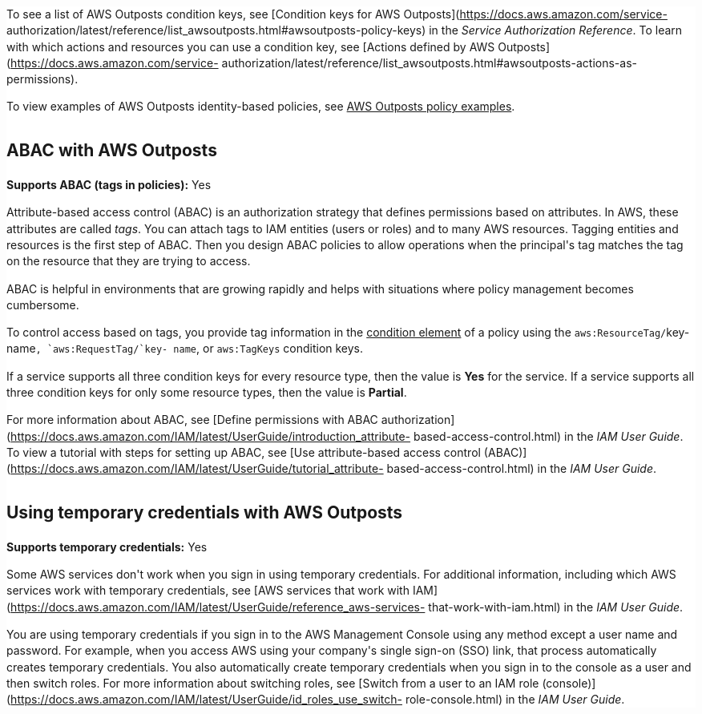 To see a list of AWS Outposts condition keys, see [Condition keys for AWS
Outposts](https://docs.aws.amazon.com/service-
authorization/latest/reference/list_awsoutposts.html#awsoutposts-policy-keys)
in the _Service Authorization Reference_. To learn with which actions and
resources you can use a condition key, see [Actions defined by AWS
Outposts](https://docs.aws.amazon.com/service-
authorization/latest/reference/list_awsoutposts.html#awsoutposts-actions-as-
permissions).

To view examples of AWS Outposts identity-based policies, see [AWS Outposts
policy examples](./security_iam_id-based-policy-examples.html).

## ABAC with AWS Outposts

**Supports ABAC (tags in policies):** Yes

Attribute-based access control (ABAC) is an authorization strategy that
defines permissions based on attributes. In AWS, these attributes are called
_tags_. You can attach tags to IAM entities (users or roles) and to many AWS
resources. Tagging entities and resources is the first step of ABAC. Then you
design ABAC policies to allow operations when the principal's tag matches the
tag on the resource that they are trying to access.

ABAC is helpful in environments that are growing rapidly and helps with
situations where policy management becomes cumbersome.

To control access based on tags, you provide tag information in the [condition
element](https://docs.aws.amazon.com/IAM/latest/UserGuide/reference_policies_elements_condition.html)
of a policy using the `aws:ResourceTag/`key-name``, `aws:RequestTag/`key-
name``, or `aws:TagKeys` condition keys.

If a service supports all three condition keys for every resource type, then
the value is **Yes** for the service. If a service supports all three
condition keys for only some resource types, then the value is **Partial**.

For more information about ABAC, see [Define permissions with ABAC
authorization](https://docs.aws.amazon.com/IAM/latest/UserGuide/introduction_attribute-
based-access-control.html) in the _IAM User Guide_. To view a tutorial with
steps for setting up ABAC, see [Use attribute-based access control
(ABAC)](https://docs.aws.amazon.com/IAM/latest/UserGuide/tutorial_attribute-
based-access-control.html) in the _IAM User Guide_.

## Using temporary credentials with AWS Outposts

**Supports temporary credentials:** Yes

Some AWS services don't work when you sign in using temporary credentials. For
additional information, including which AWS services work with temporary
credentials, see [AWS services that work with
IAM](https://docs.aws.amazon.com/IAM/latest/UserGuide/reference_aws-services-
that-work-with-iam.html) in the _IAM User Guide_.

You are using temporary credentials if you sign in to the AWS Management
Console using any method except a user name and password. For example, when
you access AWS using your company's single sign-on (SSO) link, that process
automatically creates temporary credentials. You also automatically create
temporary credentials when you sign in to the console as a user and then
switch roles. For more information about switching roles, see [Switch from a
user to an IAM role
(console)](https://docs.aws.amazon.com/IAM/latest/UserGuide/id_roles_use_switch-
role-console.html) in the _IAM User Guide_.
